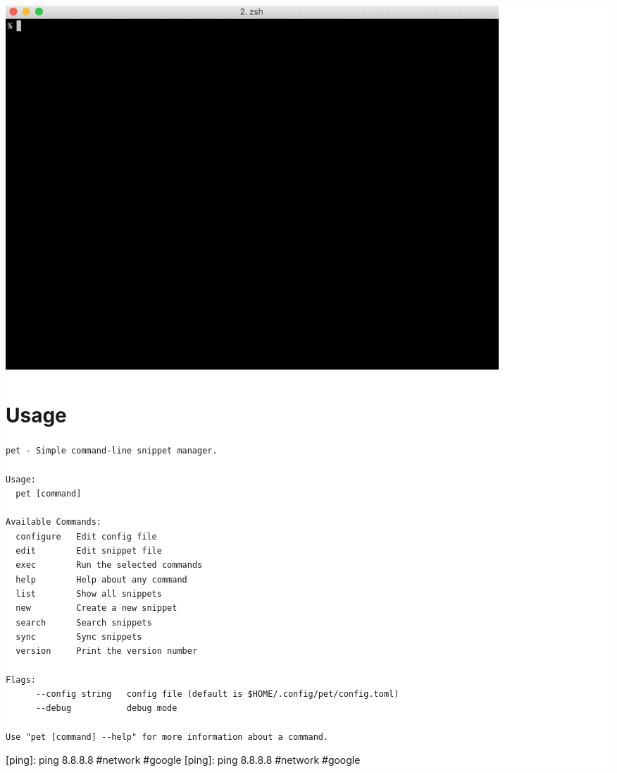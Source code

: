 <img src="doc/pet05.gif" width="700">

# Usage

```
pet - Simple command-line snippet manager.

Usage:
  pet [command]

Available Commands:
  configure   Edit config file
  edit        Edit snippet file
  exec        Run the selected commands
  help        Help about any command
  list        Show all snippets
  new         Create a new snippet
  search      Search snippets
  sync        Sync snippets
  version     Print the version number

Flags:
      --config string   config file (default is $HOME/.config/pet/config.toml)
      --debug           debug mode

Use "pet [command] --help" for more information about a command.
```


[ping]: ping 8.8.8.8 #network #google
[ping]: ping 8.8.8.8 #network #google
